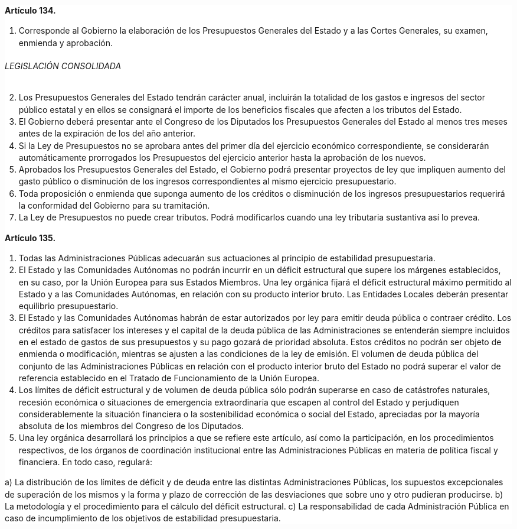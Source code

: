 **Artículo 134.**

1. Corresponde al Gobierno la elaboración de los Presupuestos Generales del Estado y
a las Cortes Generales, su examen, enmienda y aprobación.

###### LEGISLACIÓN CONSOLIDADA


2. Los Presupuestos Generales del Estado tendrán carácter anual, incluirán la totalidad
de los gastos e ingresos del sector público estatal y en ellos se consignará el importe de los
beneficios fiscales que afecten a los tributos del Estado.
3. El Gobierno deberá presentar ante el Congreso de los Diputados los Presupuestos
Generales del Estado al menos tres meses antes de la expiración de los del año anterior.
4. Si la Ley de Presupuestos no se aprobara antes del primer día del ejercicio económico
correspondiente, se considerarán automáticamente prorrogados los Presupuestos del
ejercicio anterior hasta la aprobación de los nuevos.
5. Aprobados los Presupuestos Generales del Estado, el Gobierno podrá presentar
proyectos de ley que impliquen aumento del gasto público o disminución de los ingresos
correspondientes al mismo ejercicio presupuestario.
6. Toda proposición o enmienda que suponga aumento de los créditos o disminución de
los ingresos presupuestarios requerirá la conformidad del Gobierno para su tramitación.
7. La Ley de Presupuestos no puede crear tributos. Podrá modificarlos cuando una ley
tributaria sustantiva así lo prevea.

**Artículo 135.**

1. Todas las Administraciones Públicas adecuarán sus actuaciones al principio de
estabilidad presupuestaria.
2. El Estado y las Comunidades Autónomas no podrán incurrir en un déficit estructural
que supere los márgenes establecidos, en su caso, por la Unión Europea para sus Estados
Miembros.
Una ley orgánica fijará el déficit estructural máximo permitido al Estado y a las
Comunidades Autónomas, en relación con su producto interior bruto. Las Entidades Locales
deberán presentar equilibrio presupuestario.
3. El Estado y las Comunidades Autónomas habrán de estar autorizados por ley para
emitir deuda pública o contraer crédito.
Los créditos para satisfacer los intereses y el capital de la deuda pública de las
Administraciones se entenderán siempre incluidos en el estado de gastos de sus
presupuestos y su pago gozará de prioridad absoluta. Estos créditos no podrán ser objeto de
enmienda o modificación, mientras se ajusten a las condiciones de la ley de emisión.
El volumen de deuda pública del conjunto de las Administraciones Públicas en relación
con el producto interior bruto del Estado no podrá superar el valor de referencia establecido
en el Tratado de Funcionamiento de la Unión Europea.
4. Los límites de déficit estructural y de volumen de deuda pública sólo podrán superarse
en caso de catástrofes naturales, recesión económica o situaciones de emergencia
extraordinaria que escapen al control del Estado y perjudiquen considerablemente la
situación financiera o la sostenibilidad económica o social del Estado, apreciadas por la
mayoría absoluta de los miembros del Congreso de los Diputados.
5. Una ley orgánica desarrollará los principios a que se refiere este artículo, así como la
participación, en los procedimientos respectivos, de los órganos de coordinación institucional
entre las Administraciones Públicas en materia de política fiscal y financiera. En todo caso,
regulará:

a) La distribución de los límites de déficit y de deuda entre las distintas Administraciones
Públicas, los supuestos excepcionales de superación de los mismos y la forma y plazo de
corrección de las desviaciones que sobre uno y otro pudieran producirse.
b) La metodología y el procedimiento para el cálculo del déficit estructural.
c) La responsabilidad de cada Administración Pública en caso de incumplimiento de los
objetivos de estabilidad presupuestaria.
